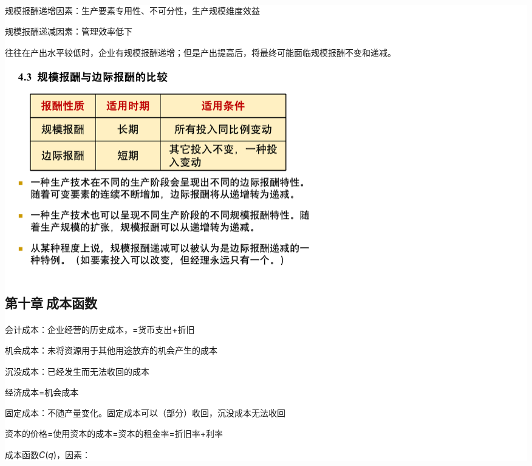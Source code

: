 规模报酬递增因素：生产要素专用性、不可分性，生产规模维度效益

规模报酬递减因素：管理效率低下

往往在产出水平较低时，企业有规模报酬递增；但是产出提高后，将最终可能面临规模报酬不变和递减。



<img src="期末复习.assets/image-20210117190122906.png" alt="image-20210117190122906" style="zoom:50%;" />



## 第十章 成本函数

会计成本：企业经营的历史成本，=货币支出+折旧

机会成本：未将资源用于其他用途放弃的机会产生的成本

沉没成本：已经发生而无法收回的成本

经济成本=机会成本

固定成本：不随产量变化。固定成本可以（部分）收回，沉没成本无法收回



资本的价格=使用资本的成本=资本的租金率=折旧率+利率

成本函数$C(q)$，因素：
